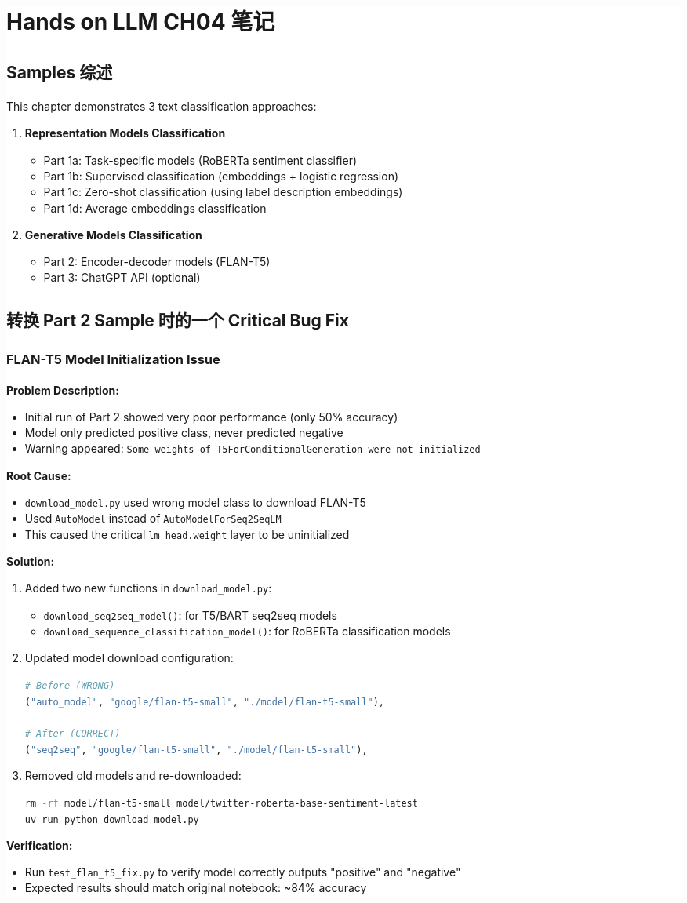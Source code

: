 # Hands on LLM CH04 笔记

## Samples 综述

This chapter demonstrates 3 text classification approaches:

1. **Representation Models Classification**
   - Part 1a: Task-specific models (RoBERTa sentiment classifier)
   - Part 1b: Supervised classification (embeddings + logistic regression)
   - Part 1c: Zero-shot classification (using label description embeddings)
   - Part 1d: Average embeddings classification

2. **Generative Models Classification**
   - Part 2: Encoder-decoder models (FLAN-T5)
   - Part 3: ChatGPT API (optional)

## 转换 Part 2 Sample 时的一个 Critical Bug Fix

### FLAN-T5 Model Initialization Issue

**Problem Description:**
- Initial run of Part 2 showed very poor performance (only 50% accuracy)
- Model only predicted positive class, never predicted negative
- Warning appeared: `Some weights of T5ForConditionalGeneration were not initialized`

**Root Cause:**
- `download_model.py` used wrong model class to download FLAN-T5
- Used `AutoModel` instead of `AutoModelForSeq2SeqLM`
- This caused the critical `lm_head.weight` layer to be uninitialized

**Solution:**
1. Added two new functions in `download_model.py`:
   - `download_seq2seq_model()`: for T5/BART seq2seq models
   - `download_sequence_classification_model()`: for RoBERTa classification models

2. Updated model download configuration:
   ```python
   # Before (WRONG)
   ("auto_model", "google/flan-t5-small", "./model/flan-t5-small"),

   # After (CORRECT)
   ("seq2seq", "google/flan-t5-small", "./model/flan-t5-small"),
   ```

3. Removed old models and re-downloaded:
   ```bash
   rm -rf model/flan-t5-small model/twitter-roberta-base-sentiment-latest
   uv run python download_model.py
   ```

**Verification:**
- Run `test_flan_t5_fix.py` to verify model correctly outputs "positive" and "negative"
- Expected results should match original notebook: ~84% accuracy
